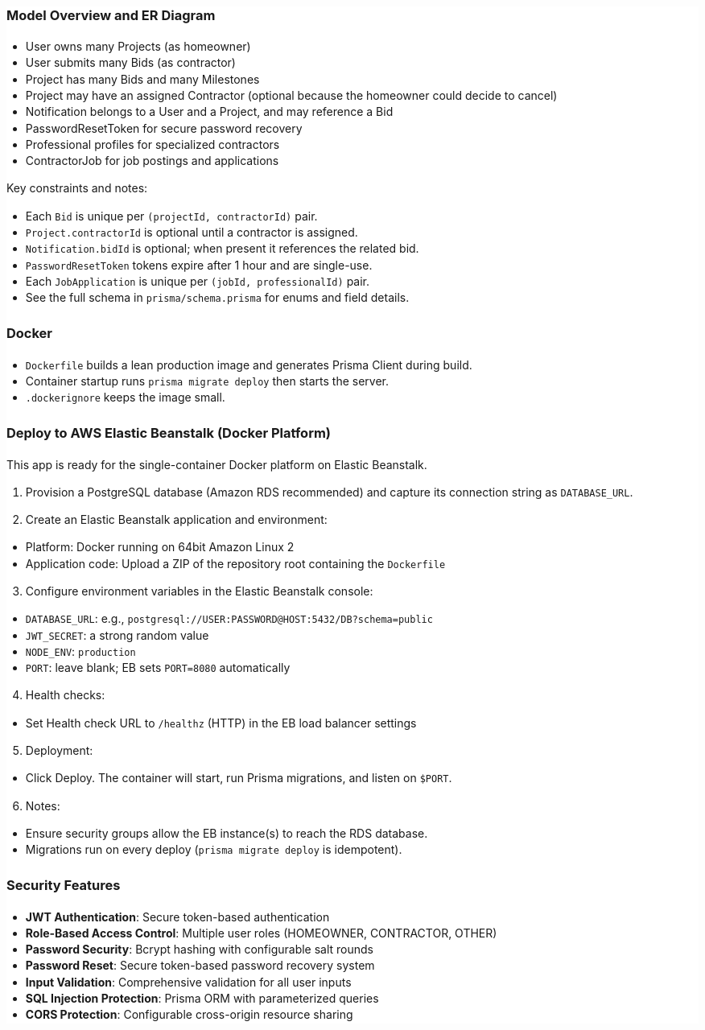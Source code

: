 
### Model Overview and ER Diagram

- User owns many Projects (as homeowner)
- User submits many Bids (as contractor)
- Project has many Bids and many Milestones
- Project may have an assigned Contractor (optional because the homeowner could decide to cancel)
- Notification belongs to a User and a Project, and may reference a Bid
- PasswordResetToken for secure password recovery
- Professional profiles for specialized contractors
- ContractorJob for job postings and applications



Key constraints and notes:
- Each `Bid` is unique per `(projectId, contractorId)` pair.
- `Project.contractorId` is optional until a contractor is assigned.
- `Notification.bidId` is optional; when present it references the related bid.
- `PasswordResetToken` tokens expire after 1 hour and are single-use.
- Each `JobApplication` is unique per `(jobId, professionalId)` pair.
- See the full schema in `prisma/schema.prisma` for enums and field details.

### Docker
- `Dockerfile` builds a lean production image and generates Prisma Client during build.
- Container startup runs `prisma migrate deploy` then starts the server.
- `.dockerignore` keeps the image small.

### Deploy to AWS Elastic Beanstalk (Docker Platform)
This app is ready for the single-container Docker platform on Elastic Beanstalk.

1) Provision a PostgreSQL database (Amazon RDS recommended) and capture its connection string as `DATABASE_URL`.

2) Create an Elastic Beanstalk application and environment:
- Platform: Docker running on 64bit Amazon Linux 2
- Application code: Upload a ZIP of the repository root containing the `Dockerfile`

3) Configure environment variables in the Elastic Beanstalk console:
- `DATABASE_URL`: e.g., `postgresql://USER:PASSWORD@HOST:5432/DB?schema=public`
- `JWT_SECRET`: a strong random value
- `NODE_ENV`: `production`
- `PORT`: leave blank; EB sets `PORT=8080` automatically

4) Health checks:
- Set Health check URL to `/healthz` (HTTP) in the EB load balancer settings

5) Deployment:
- Click Deploy. The container will start, run Prisma migrations, and listen on `$PORT`.

6) Notes:
- Ensure security groups allow the EB instance(s) to reach the RDS database.
- Migrations run on every deploy (`prisma migrate deploy` is idempotent).

### Security Features
- **JWT Authentication**: Secure token-based authentication
- **Role-Based Access Control**: Multiple user roles (HOMEOWNER, CONTRACTOR, OTHER)
- **Password Security**: Bcrypt hashing with configurable salt rounds
- **Password Reset**: Secure token-based password recovery system
- **Input Validation**: Comprehensive validation for all user inputs
- **SQL Injection Protection**: Prisma ORM with parameterized queries
- **CORS Protection**: Configurable cross-origin resource sharing

